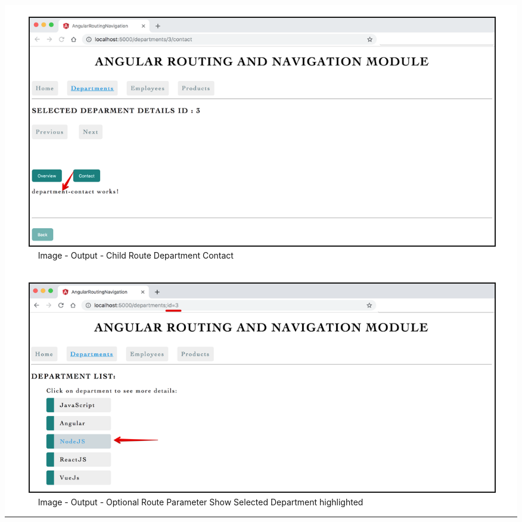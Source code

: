 <p>
  <figure>
    &nbsp;&nbsp;&nbsp; <img src="images/7.3-child-route-department-contact.png" alt="Image - Output - Child Route Department Contact" title="Image - Output - Child Route Department Contact" width="1000" border="2" />
    <figcaption>&nbsp;&nbsp;&nbsp; Image - Output - Child Route Department Contact</figcaption>
  </figure>
</p>

<p>
  <figure>
    &nbsp;&nbsp;&nbsp; <img src="images/7.4-optional-route-param-active-highlight.png" alt="Image - Output - Optional Route Parameter Show Selected Department highlighted" title="Image - Output - Optional Route Parameter Show Selected Department highlighted" width="1000" border="2" />
    <figcaption>&nbsp;&nbsp;&nbsp; Image - Output - Optional Route Parameter Show Selected Department highlighted</figcaption>
  </figure>
</p>

---